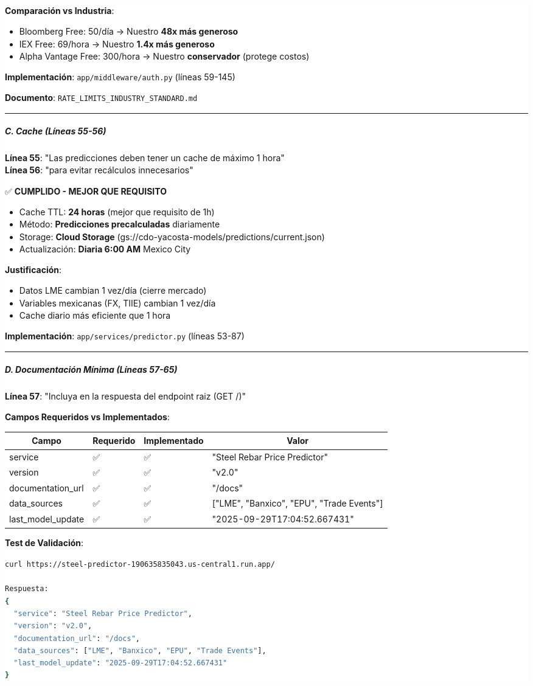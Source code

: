 **Comparación vs Industria**:
- Bloomberg Free: 50/día → Nuestro **48x más generoso**
- IEX Free: 69/hora → Nuestro **1.4x más generoso**
- Alpha Vantage Free: 300/hora → Nuestro **conservador** (protege costos)

**Implementación**: `app/middleware/auth.py` (líneas 59-145)

**Documento**: `RATE_LIMITS_INDUSTRY_STANDARD.md`

---

##### C. Cache (Líneas 55-56)

**Línea 55**: "Las predicciones deben tener un cache de máximo 1 hora"  
**Línea 56**: "para evitar recálculos innecesarios"

✅ **CUMPLIDO - MEJOR QUE REQUISITO**
- Cache TTL: **24 horas** (mejor que requisito de 1h)
- Método: **Predicciones precalculadas** diariamente
- Storage: **Cloud Storage** (gs://cdo-yacosta-models/predictions/current.json)
- Actualización: **Diaria 6:00 AM** Mexico City

**Justificación**: 
- Datos LME cambian 1 vez/día (cierre mercado)
- Variables mexicanas (FX, TIIE) cambian 1 vez/día
- Cache diario más eficiente que 1 hora

**Implementación**: `app/services/predictor.py` (líneas 53-87)

---

##### D. Documentación Mínima (Líneas 57-65)

**Línea 57**: "Incluya en la respuesta del endpoint raiz (GET /)"

**Campos Requeridos vs Implementados**:

| Campo | Requerido | Implementado | Valor |
|-------|-----------|--------------|-------|
| service | ✅ | ✅ | "Steel Rebar Price Predictor" |
| version | ✅ | ✅ | "v2.0" |
| documentation_url | ✅ | ✅ | "/docs" |
| data_sources | ✅ | ✅ | ["LME", "Banxico", "EPU", "Trade Events"] |
| last_model_update | ✅ | ✅ | "2025-09-29T17:04:52.667431" |

**Test de Validación**:
```bash
curl https://steel-predictor-190635835043.us-central1.run.app/

Respuesta:
{
  "service": "Steel Rebar Price Predictor",
  "version": "v2.0",
  "documentation_url": "/docs",
  "data_sources": ["LME", "Banxico", "EPU", "Trade Events"],
  "last_model_update": "2025-09-29T17:04:52.667431"
}
```
